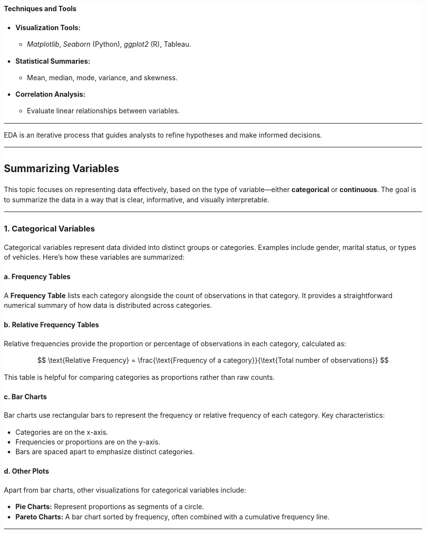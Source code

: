 
#### **Techniques and Tools**
- **Visualization Tools:**
  - *Matplotlib*, *Seaborn* (Python), *ggplot2* (R), Tableau.

- **Statistical Summaries:**
  - Mean, median, mode, variance, and skewness.

- **Correlation Analysis:**
  - Evaluate linear relationships between variables.

---

EDA is an iterative process that guides analysts to refine hypotheses and make informed decisions. 

---

## **Summarizing Variables**
This topic focuses on representing data effectively, based on the type of variable—either **categorical** or **continuous**. The goal is to summarize the data in a way that is clear, informative, and visually interpretable.

---

### **1. Categorical Variables**
Categorical variables represent data divided into distinct groups or categories. Examples include gender, marital status, or types of vehicles. Here’s how these variables are summarized:

#### **a. Frequency Tables**
A **Frequency Table** lists each category alongside the count of observations in that category. It provides a straightforward numerical summary of how data is distributed across categories.

#### **b. Relative Frequency Tables**
Relative frequencies provide the proportion or percentage of observations in each category, calculated as:

$$ \text{Relative Frequency} = \frac{\text{Frequency of a category}}{\text{Total number of observations}} $$

This table is helpful for comparing categories as proportions rather than raw counts.

#### **c. Bar Charts**
Bar charts use rectangular bars to represent the frequency or relative frequency of each category. Key characteristics:
- Categories are on the x-axis.
- Frequencies or proportions are on the y-axis.
- Bars are spaced apart to emphasize distinct categories.

#### **d. Other Plots**
Apart from bar charts, other visualizations for categorical variables include:
- **Pie Charts:** Represent proportions as segments of a circle.
- **Pareto Charts:** A bar chart sorted by frequency, often combined with a cumulative frequency line.

---